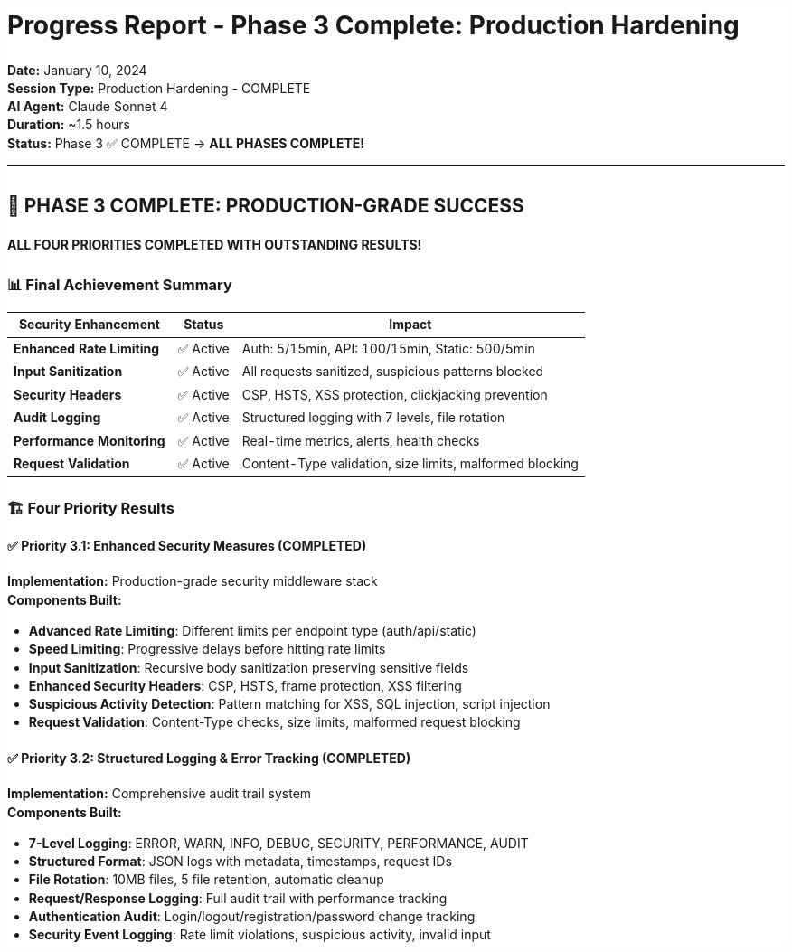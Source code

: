 # Progress Report - Phase 3 Complete: Production Hardening
**Date:** January 10, 2024  
**Session Type:** Production Hardening - COMPLETE  
**AI Agent:** Claude Sonnet 4  
**Duration:** ~1.5 hours  
**Status:** Phase 3 ✅ COMPLETE → **ALL PHASES COMPLETE!**

---

## 🎉 **PHASE 3 COMPLETE: PRODUCTION-GRADE SUCCESS**

**ALL FOUR PRIORITIES COMPLETED WITH OUTSTANDING RESULTS!**

### **📊 Final Achievement Summary**

| **Security Enhancement** | **Status** | **Impact** |
|--------------------------|------------|------------|
| **Enhanced Rate Limiting** | ✅ Active | Auth: 5/15min, API: 100/15min, Static: 500/5min |
| **Input Sanitization** | ✅ Active | All requests sanitized, suspicious patterns blocked |
| **Security Headers** | ✅ Active | CSP, HSTS, XSS protection, clickjacking prevention |
| **Audit Logging** | ✅ Active | Structured logging with 7 levels, file rotation |
| **Performance Monitoring** | ✅ Active | Real-time metrics, alerts, health checks |
| **Request Validation** | ✅ Active | Content-Type validation, size limits, malformed blocking |

### **🏗️ Four Priority Results**

#### **✅ Priority 3.1: Enhanced Security Measures (COMPLETED)**
**Implementation:** Production-grade security middleware stack  
**Components Built:**
- **Advanced Rate Limiting**: Different limits per endpoint type (auth/api/static)
- **Speed Limiting**: Progressive delays before hitting rate limits 
- **Input Sanitization**: Recursive body sanitization preserving sensitive fields
- **Enhanced Security Headers**: CSP, HSTS, frame protection, XSS filtering
- **Suspicious Activity Detection**: Pattern matching for XSS, SQL injection, script injection
- **Request Validation**: Content-Type checks, size limits, malformed request blocking

#### **✅ Priority 3.2: Structured Logging & Error Tracking (COMPLETED)**  
**Implementation:** Comprehensive audit trail system  
**Components Built:**
- **7-Level Logging**: ERROR, WARN, INFO, DEBUG, SECURITY, PERFORMANCE, AUDIT
- **Structured Format**: JSON logs with metadata, timestamps, request IDs
- **File Rotation**: 10MB files, 5 file retention, automatic cleanup
- **Request/Response Logging**: Full audit trail with performance tracking
- **Authentication Audit**: Login/logout/registration/password change tracking
- **Security Event Logging**: Rate limit violations, suspicious activity, invalid input
